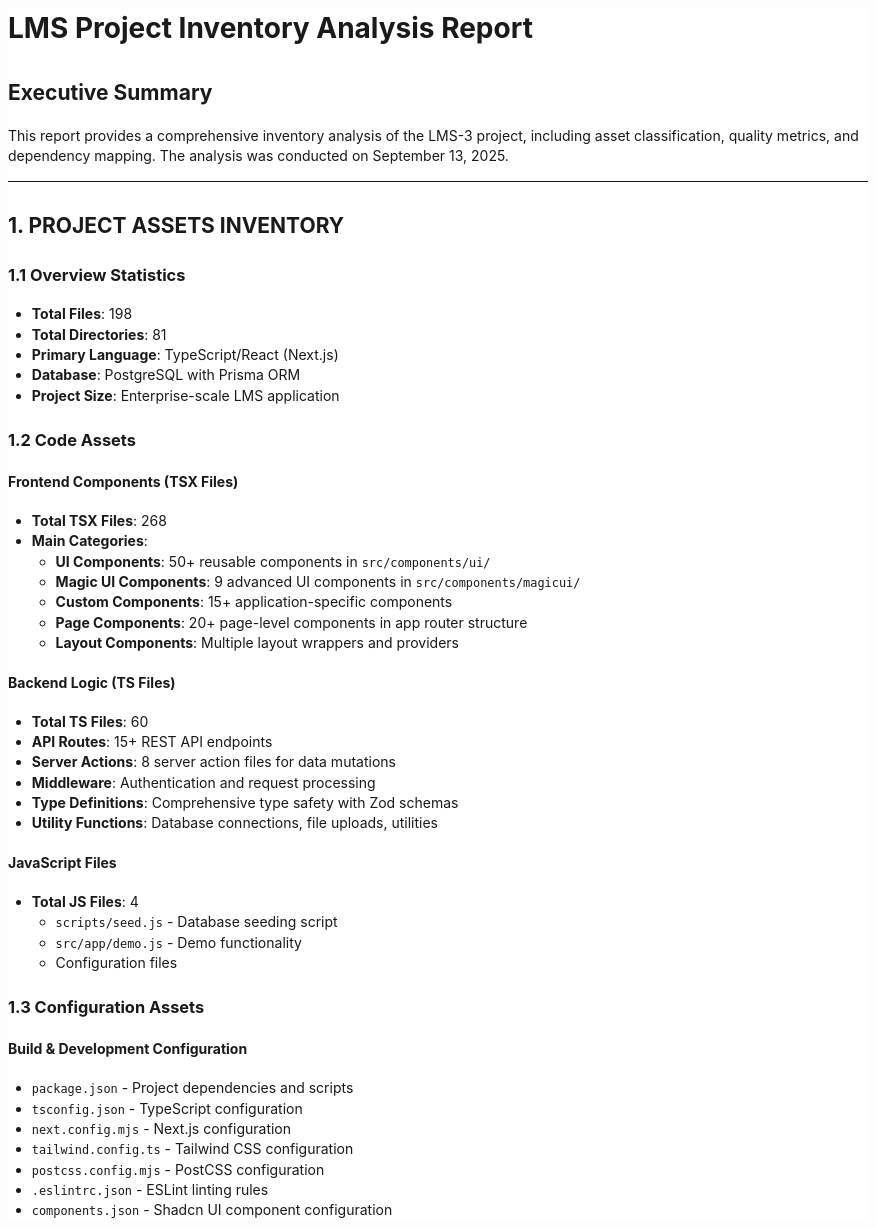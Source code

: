 # LMS Project Inventory Analysis Report

## Executive Summary
This report provides a comprehensive inventory analysis of the LMS-3 project, including asset classification, quality metrics, and dependency mapping. The analysis was conducted on September 13, 2025.

---

## 1. PROJECT ASSETS INVENTORY

### 1.1 Overview Statistics
- **Total Files**: 198
- **Total Directories**: 81
- **Primary Language**: TypeScript/React (Next.js)
- **Database**: PostgreSQL with Prisma ORM
- **Project Size**: Enterprise-scale LMS application

### 1.2 Code Assets

#### Frontend Components (TSX Files)
- **Total TSX Files**: 268
- **Main Categories**:
  - **UI Components**: 50+ reusable components in `src/components/ui/`
  - **Magic UI Components**: 9 advanced UI components in `src/components/magicui/`
  - **Custom Components**: 15+ application-specific components
  - **Page Components**: 20+ page-level components in app router structure
  - **Layout Components**: Multiple layout wrappers and providers

#### Backend Logic (TS Files)
- **Total TS Files**: 60
- **API Routes**: 15+ REST API endpoints
- **Server Actions**: 8 server action files for data mutations
- **Middleware**: Authentication and request processing
- **Type Definitions**: Comprehensive type safety with Zod schemas
- **Utility Functions**: Database connections, file uploads, utilities

#### JavaScript Files
- **Total JS Files**: 4
  - `scripts/seed.js` - Database seeding script
  - `src/app/demo.js` - Demo functionality
  - Configuration files

### 1.3 Configuration Assets

#### Build & Development Configuration
- `package.json` - Project dependencies and scripts
- `tsconfig.json` - TypeScript configuration
- `next.config.mjs` - Next.js configuration
- `tailwind.config.ts` - Tailwind CSS configuration
- `postcss.config.mjs` - PostCSS configuration
- `.eslintrc.json` - ESLint linting rules
- `components.json` - Shadcn UI component configuration

